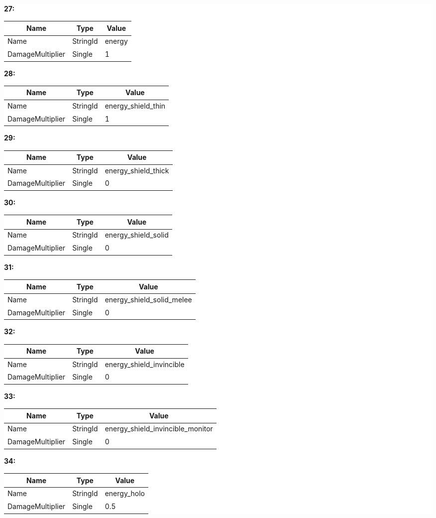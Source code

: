 
**27:**

Name	| Type	| Value
---	|---	|---	|
Name	|StringId	|energy
DamageMultiplier	|Single	|1


**28:**

Name	| Type	| Value
---	|---	|---	|
Name	|StringId	|energy_shield_thin
DamageMultiplier	|Single	|1


**29:**

Name	| Type	| Value
---	|---	|---	|
Name	|StringId	|energy_shield_thick
DamageMultiplier	|Single	|0


**30:**

Name	| Type	| Value
---	|---	|---	|
Name	|StringId	|energy_shield_solid
DamageMultiplier	|Single	|0


**31:**

Name	| Type	| Value
---	|---	|---	|
Name	|StringId	|energy_shield_solid_melee
DamageMultiplier	|Single	|0


**32:**

Name	| Type	| Value
---	|---	|---	|
Name	|StringId	|energy_shield_invincible
DamageMultiplier	|Single	|0


**33:**

Name	| Type	| Value
---	|---	|---	|
Name	|StringId	|energy_shield_invincible_monitor
DamageMultiplier	|Single	|0


**34:**

Name	| Type	| Value
---	|---	|---	|
Name	|StringId	|energy_holo
DamageMultiplier	|Single	|0.5

